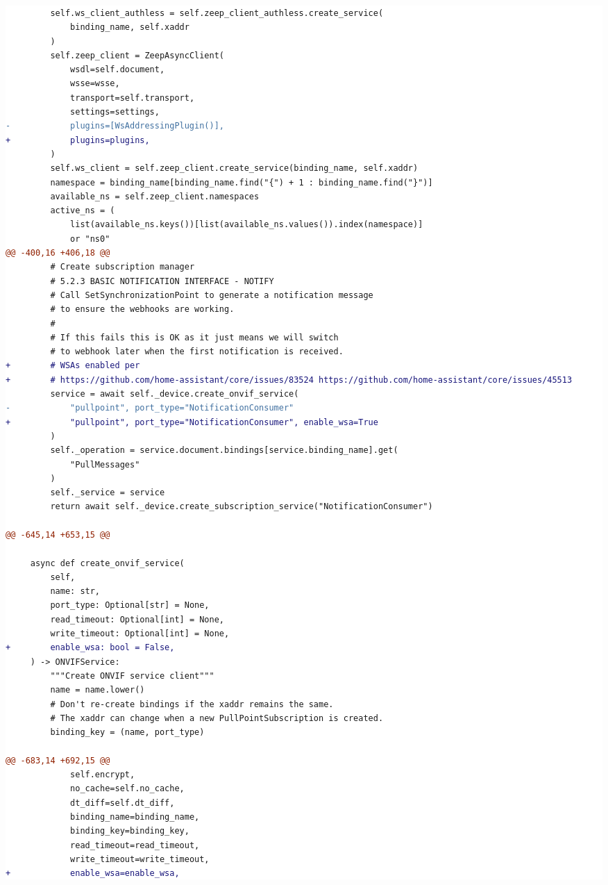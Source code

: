 ```diff
         self.ws_client_authless = self.zeep_client_authless.create_service(
             binding_name, self.xaddr
         )
         self.zeep_client = ZeepAsyncClient(
             wsdl=self.document,
             wsse=wsse,
             transport=self.transport,
             settings=settings,
-            plugins=[WsAddressingPlugin()],
+            plugins=plugins,
         )
         self.ws_client = self.zeep_client.create_service(binding_name, self.xaddr)
         namespace = binding_name[binding_name.find("{") + 1 : binding_name.find("}")]
         available_ns = self.zeep_client.namespaces
         active_ns = (
             list(available_ns.keys())[list(available_ns.values()).index(namespace)]
             or "ns0"
@@ -400,16 +406,18 @@
         # Create subscription manager
         # 5.2.3 BASIC NOTIFICATION INTERFACE - NOTIFY
         # Call SetSynchronizationPoint to generate a notification message
         # to ensure the webhooks are working.
         #
         # If this fails this is OK as it just means we will switch
         # to webhook later when the first notification is received.
+        # WSAs enabled per
+        # https://github.com/home-assistant/core/issues/83524 https://github.com/home-assistant/core/issues/45513
         service = await self._device.create_onvif_service(
-            "pullpoint", port_type="NotificationConsumer"
+            "pullpoint", port_type="NotificationConsumer", enable_wsa=True
         )
         self._operation = service.document.bindings[service.binding_name].get(
             "PullMessages"
         )
         self._service = service
         return await self._device.create_subscription_service("NotificationConsumer")
 
@@ -645,14 +653,15 @@
 
     async def create_onvif_service(
         self,
         name: str,
         port_type: Optional[str] = None,
         read_timeout: Optional[int] = None,
         write_timeout: Optional[int] = None,
+        enable_wsa: bool = False,
     ) -> ONVIFService:
         """Create ONVIF service client"""
         name = name.lower()
         # Don't re-create bindings if the xaddr remains the same.
         # The xaddr can change when a new PullPointSubscription is created.
         binding_key = (name, port_type)
 
@@ -683,14 +692,15 @@
             self.encrypt,
             no_cache=self.no_cache,
             dt_diff=self.dt_diff,
             binding_name=binding_name,
             binding_key=binding_key,
             read_timeout=read_timeout,
             write_timeout=write_timeout,
+            enable_wsa=enable_wsa,
```